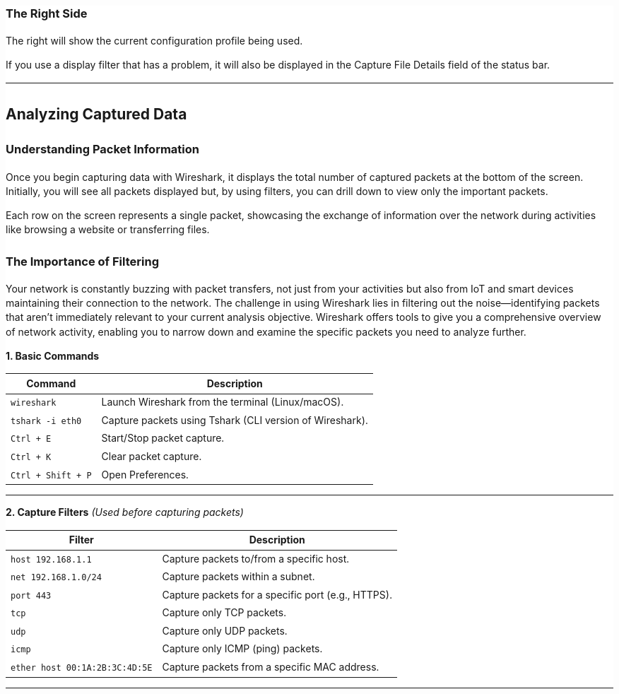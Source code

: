 ### The Right Side

The right will show the current configuration profile being used.

If you use a display filter that has a problem, it will also be displayed in the Capture File Details field of the status bar.


---

## Analyzing Captured Data

### Understanding Packet Information

Once you begin capturing data with Wireshark, it displays the total number of captured packets at the bottom of the screen. Initially, you will see all packets displayed but, by using filters, you can drill down to view only the important packets.

Each row on the screen represents a single packet, showcasing the exchange of information over the network during activities like browsing a website or transferring files.

### The Importance of Filtering

Your network is constantly buzzing with packet transfers, not just from your activities but also from IoT and smart devices maintaining their connection to the network. The challenge in using Wireshark lies in filtering out the noise—identifying packets that aren’t immediately relevant to your current analysis objective. Wireshark offers tools to give you a comprehensive overview of network activity, enabling you to narrow down and examine the specific packets you need to analyze further.


**1. Basic Commands**

|Command|Description|
|---|---|
|`wireshark`|Launch Wireshark from the terminal (Linux/macOS).|
|`tshark -i eth0`|Capture packets using Tshark (CLI version of Wireshark).|
|`Ctrl + E`|Start/Stop packet capture.|
|`Ctrl + K`|Clear packet capture.|
|`Ctrl + Shift + P`|Open Preferences.|

---

 **2. Capture Filters** _(Used before capturing packets)_

|Filter|Description|
|---|---|
|`host 192.168.1.1`|Capture packets to/from a specific host.|
|`net 192.168.1.0/24`|Capture packets within a subnet.|
|`port 443`|Capture packets for a specific port (e.g., HTTPS).|
|`tcp`|Capture only TCP packets.|
|`udp`|Capture only UDP packets.|
|`icmp`|Capture only ICMP (ping) packets.|
|`ether host 00:1A:2B:3C:4D:5E`|Capture packets from a specific MAC address.|

---